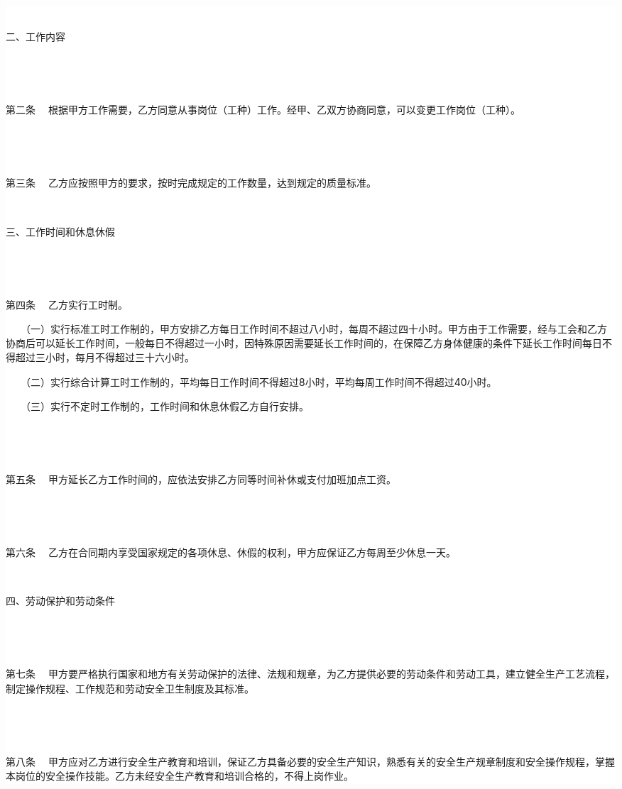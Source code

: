 　　


 二、工作内容



　　

　　

第二条
　根据甲方工作需要，乙方同意从事岗位（工种）工作。经甲、乙双方协商同意，可以变更工作岗位（工种）。

　　

　　

第三条
　乙方应按照甲方的要求，按时完成规定的工作数量，达到规定的质量标准。

　　


 三、工作时间和休息休假



　　

　　

第四条
　乙方实行工时制。

　　（一）实行标准工时工作制的，甲方安排乙方每日工作时间不超过八小时，每周不超过四十小时。甲方由于工作需要，经与工会和乙方协商后可以延长工作时间，一般每日不得超过一小时，因特殊原因需要延长工作时间的，在保障乙方身体健康的条件下延长工作时间每日不得超过三小时，每月不得超过三十六小时。

　　（二）实行综合计算工时工作制的，平均每日工作时间不得超过8小时，平均每周工作时间不得超过40小时。

　　（三）实行不定时工作制的，工作时间和休息休假乙方自行安排。

　　

　　

第五条
　甲方延长乙方工作时间的，应依法安排乙方同等时间补休或支付加班加点工资。

　　

　　

第六条
　乙方在合同期内享受国家规定的各项休息、休假的权利，甲方应保证乙方每周至少休息一天。

　　


 四、劳动保护和劳动条件



　　

　　

第七条
　甲方要严格执行国家和地方有关劳动保护的法律、法规和规章，为乙方提供必要的劳动条件和劳动工具，建立健全生产工艺流程，制定操作规程、工作规范和劳动安全卫生制度及其标准。

　　

　　

第八条
　甲方应对乙方进行安全生产教育和培训，保证乙方具备必要的安全生产知识，熟悉有关的安全生产规章制度和安全操作规程，掌握本岗位的安全操作技能。乙方未经安全生产教育和培训合格的，不得上岗作业。
